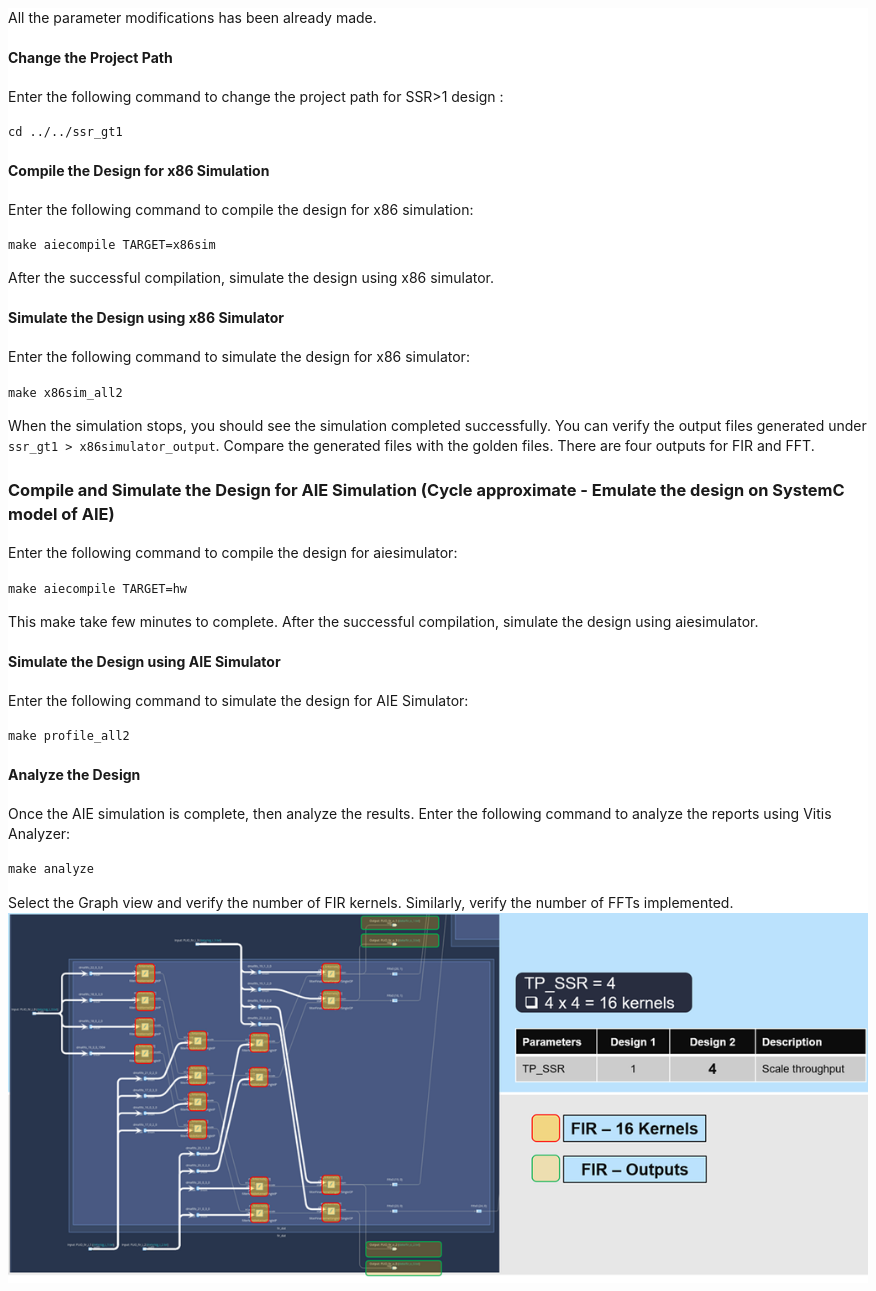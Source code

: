 All the parameter modifications has been already made. 
#### Change the Project Path
Enter the following command to change the project path for SSR>1 design :
```
cd ../../ssr_gt1
```

#### Compile the Design for x86 Simulation
Enter the following command to compile the design for x86 simulation:
```
make aiecompile TARGET=x86sim
```
After the successful compilation, simulate the design using x86 simulator.

#### Simulate the Design using x86 Simulator
Enter the following command to simulate the design for x86 simulator:
```
make x86sim_all2
```
When the simulation stops, you should see the simulation completed successfully. You can verify the output files generated under `ssr_gt1 > x86simulator_output`. Compare the generated files with the golden files. There are four outputs for FIR and FFT.

### Compile and Simulate the Design for AIE Simulation (Cycle approximate - Emulate the design on SystemC model of AIE)
Enter the following command to compile the design for aiesimulator:
```
make aiecompile TARGET=hw
```
This make take few minutes to complete. After the successful compilation, simulate the design using aiesimulator.

#### Simulate the Design using AIE Simulator
Enter the following command to simulate the design for AIE Simulator:
```
make profile_all2
```

#### Analyze the Design 
Once the AIE simulation is complete, then analyze the results.
Enter the following command to analyze the reports using Vitis Analyzer:
```
make analyze
```
Select the Graph view and verify the number of FIR kernels. Similarly, verify the number of FFTs implemented.
![Graph View - Design 2](./images/Graph_view_ssr_gt1.png)
